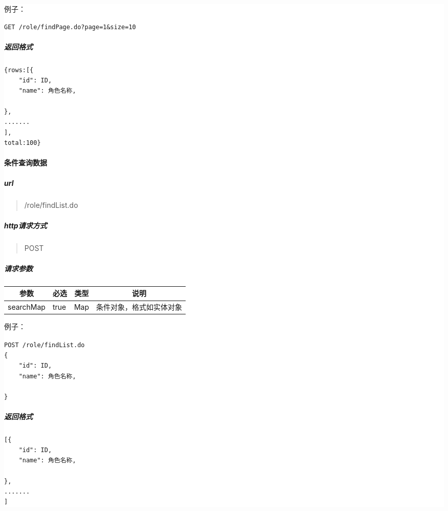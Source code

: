 例子：

```
GET /role/findPage.do?page=1&size=10
```

##### 返回格式

```
{rows:[{
	"id": ID,
	"name": 角色名称,

},
.......
],
total:100}
```



#### 条件查询数据  

##### url

> /role/findList.do

##### http请求方式

> POST

##### 请求参数

| 参数        | 必选   | 类型   | 说明           |
| --------- | ---- | ---- | ------------ |
| searchMap | true | Map  | 条件对象，格式如实体对象 |

例子：

```
POST /role/findList.do
{
	"id": ID,
	"name": 角色名称,

}
```

##### 返回格式

```
[{
	"id": ID,
	"name": 角色名称,

},
.......
]
```
